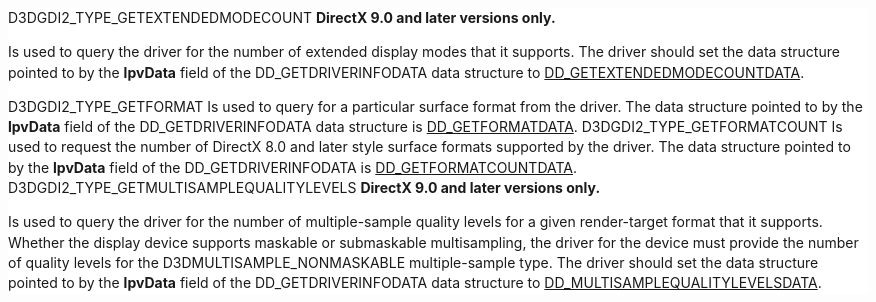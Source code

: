 </td>
</tr>
<tr>
<td>D3DGDI2_TYPE_GETEXTENDEDMODECOUNT</td>
<td>
<b>DirectX 9.0 and later versions only.</b>

Is used 
		to query the driver for the number of extended 
		display modes that it supports. The driver should 
		set the 
		data structure pointed to by the <b>lpvData</b> 
		field of the DD_GETDRIVERINFODATA data structure to 
		<a href="..\d3dhal\ns-d3dhal-_dd_getextendedmodecountdata.md">DD_GETEXTENDEDMODECOUNTDATA</a>.

</td>
</tr>
<tr>
<td>D3DGDI2_TYPE_GETFORMAT</td>
<td>
Is used to query for a particular surface format from the driver. 
		The data structure pointed to by the <b>lpvData</b> 
		field of the DD_GETDRIVERINFODATA data structure is 
		<a href="..\d3dhal\ns-d3dhal-_dd_getformatdata.md">DD_GETFORMATDATA</a>.

</td>
</tr>
<tr>
<td>D3DGDI2_TYPE_GETFORMATCOUNT</td>
<td>
Is used to request the number of DirectX 8.0 and
		later style surface formats supported by the 
		driver. The data structure pointed to by the 
		<b>lpvData</b> 
		field of the DD_GETDRIVERINFODATA is 
		<a href="..\d3dhal\ns-d3dhal-_dd_getformatcountdata.md">DD_GETFORMATCOUNTDATA</a>.

</td>
</tr>
<tr>
<td>D3DGDI2_TYPE_GETMULTISAMPLEQUALITYLEVELS</td>
<td>
<b>DirectX 9.0 and later versions only.</b>

Is used to query the driver for the number of 
		multiple-sample quality levels for a given 
		render-target format that it supports. Whether the 
		display device supports maskable or submaskable 
		multisampling, the driver for the device must provide 
		the number of quality levels for the 
		D3DMULTISAMPLE_NONMASKABLE multiple-sample type. The 
		driver should set the data structure pointed to by 
		the <b>lpvData</b> 
		field of the DD_GETDRIVERINFODATA 
		data structure to 
		<a href="..\d3dhal\ns-d3dhal-_dd_multisamplequalitylevelsdata.md">DD_MULTISAMPLEQUALITYLEVELSDATA</a>.

